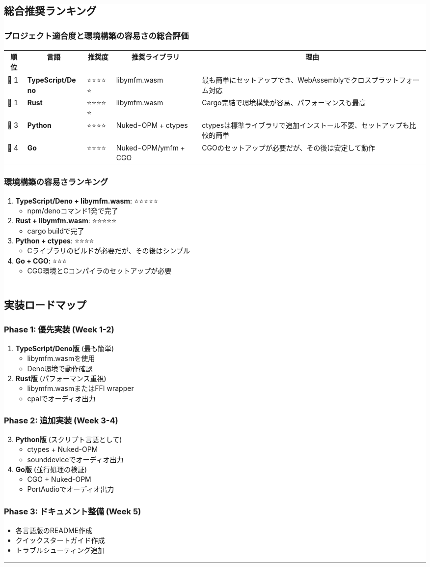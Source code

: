 
## 総合推奨ランキング

### プロジェクト適合度と環境構築の容易さの総合評価

| 順位 | 言語 | 推奨度 | 推奨ライブラリ | 理由 |
|------|------|--------|--------------|------|
| 🥇 1 | **TypeScript/Deno** | ⭐⭐⭐⭐⭐ | libymfm.wasm | 最も簡単にセットアップでき、WebAssemblyでクロスプラットフォーム対応 |
| 🥇 1 | **Rust** | ⭐⭐⭐⭐⭐ | libymfm.wasm | Cargo完結で環境構築が容易、パフォーマンスも最高 |
| 🥈 3 | **Python** | ⭐⭐⭐⭐ | Nuked-OPM + ctypes | ctypesは標準ライブラリで追加インストール不要、セットアップも比較的簡単 |
| 🥉 4 | **Go** | ⭐⭐⭐⭐ | Nuked-OPM/ymfm + CGO | CGOのセットアップが必要だが、その後は安定して動作 |

### 環境構築の容易さランキング

1. **TypeScript/Deno + libymfm.wasm**: ⭐⭐⭐⭐⭐
   - npm/denoコマンド1発で完了
2. **Rust + libymfm.wasm**: ⭐⭐⭐⭐⭐
   - cargo buildで完了
3. **Python + ctypes**: ⭐⭐⭐⭐
   - Cライブラリのビルドが必要だが、その後はシンプル
4. **Go + CGO**: ⭐⭐⭐
   - CGO環境とCコンパイラのセットアップが必要

---

## 実装ロードマップ

### Phase 1: 優先実装 (Week 1-2)
1. **TypeScript/Deno版** (最も簡単)
   - libymfm.wasmを使用
   - Deno環境で動作確認
2. **Rust版** (パフォーマンス重視)
   - libymfm.wasmまたはFFI wrapper
   - cpalでオーディオ出力

### Phase 2: 追加実装 (Week 3-4)
3. **Python版** (スクリプト言語として)
   - ctypes + Nuked-OPM
   - sounddeviceでオーディオ出力
4. **Go版** (並行処理の検証)
   - CGO + Nuked-OPM
   - PortAudioでオーディオ出力

### Phase 3: ドキュメント整備 (Week 5)
- 各言語版のREADME作成
- クイックスタートガイド作成
- トラブルシューティング追加

---